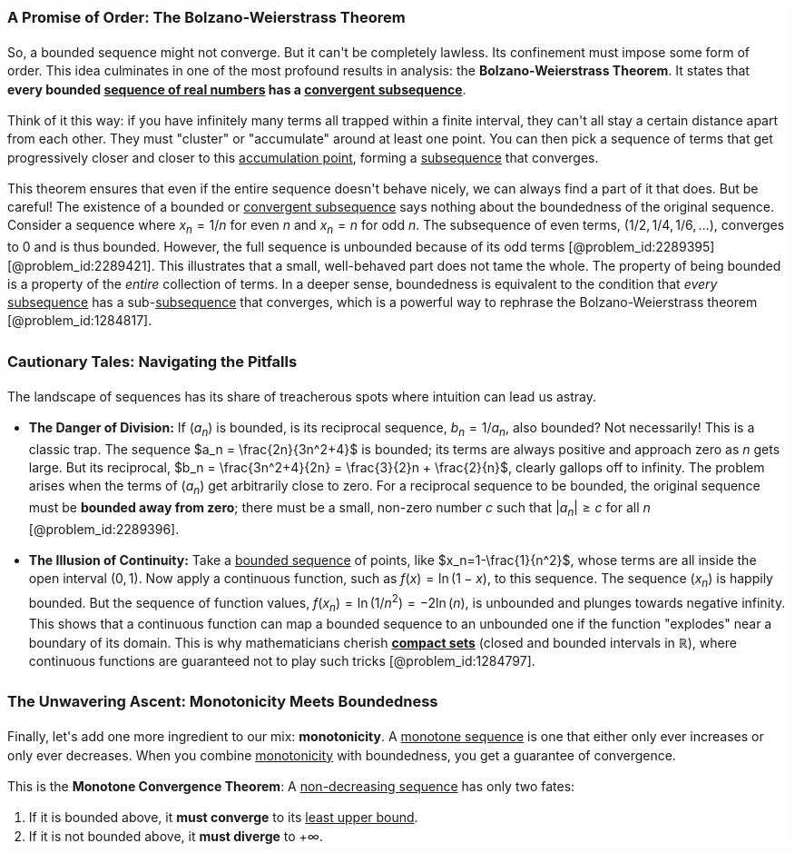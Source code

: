 ### A Promise of Order: The Bolzano-Weierstrass Theorem

So, a bounded sequence might not converge. But it can't be completely lawless. Its confinement must impose some form of order. This idea culminates in one of the most profound results in analysis: the **Bolzano-Weierstrass Theorem**. It states that **every bounded [sequence of real numbers](@article_id:140596) has a [convergent subsequence](@article_id:140766)**.

Think of it this way: if you have infinitely many terms all trapped within a finite interval, they can't all stay a certain distance apart from each other. They must "cluster" or "accumulate" around at least one point. You can then pick a sequence of terms that get progressively closer and closer to this [accumulation point](@article_id:147335), forming a [subsequence](@article_id:139896) that converges.

This theorem ensures that even if the entire sequence doesn't behave nicely, we can always find a part of it that does. But be careful! The existence of a bounded or [convergent subsequence](@article_id:140766) says nothing about the boundedness of the original sequence. Consider a sequence where $x_n = 1/n$ for even $n$ and $x_n = n$ for odd $n$. The subsequence of even terms, $(1/2, 1/4, 1/6, \dots)$, converges to 0 and is thus bounded. However, the full sequence is unbounded because of its odd terms [@problem_id:2289395] [@problem_id:2289421]. This illustrates that a small, well-behaved part does not tame the whole. The property of being bounded is a property of the *entire* collection of terms. In a deeper sense, boundedness is equivalent to the condition that *every* [subsequence](@article_id:139896) has a sub-[subsequence](@article_id:139896) that converges, which is a powerful way to rephrase the Bolzano-Weierstrass theorem [@problem_id:1284817].

### Cautionary Tales: Navigating the Pitfalls

The landscape of sequences has its share of treacherous spots where intuition can lead us astray.

- **The Danger of Division:** If $(a_n)$ is bounded, is its reciprocal sequence, $b_n = 1/a_n$, also bounded? Not necessarily! This is a classic trap. The sequence $a_n = \frac{2n}{3n^2+4}$ is bounded; its terms are always positive and approach zero as $n$ gets large. But its reciprocal, $b_n = \frac{3n^2+4}{2n} = \frac{3}{2}n + \frac{2}{n}$, clearly gallops off to infinity. The problem arises when the terms of $(a_n)$ get arbitrarily close to zero. For a reciprocal sequence to be bounded, the original sequence must be **bounded away from zero**; there must be a small, non-zero number $c$ such that $|a_n| \ge c$ for all $n$ [@problem_id:2289396].

- **The Illusion of Continuity:** Take a [bounded sequence](@article_id:141324) of points, like $x_n=1-\frac{1}{n^2}$, whose terms are all inside the open interval $(0,1)$. Now apply a continuous function, such as $f(x) = \ln(1-x)$, to this sequence. The sequence $(x_n)$ is happily bounded. But the sequence of function values, $f(x_n) = \ln(1/n^2) = -2\ln(n)$, is unbounded and plunges towards negative infinity. This shows that a continuous function can map a bounded sequence to an unbounded one if the function "explodes" near a boundary of its domain. This is why mathematicians cherish **[compact sets](@article_id:147081)** (closed and bounded intervals in $\mathbb{R}$), where continuous functions are guaranteed not to play such tricks [@problem_id:1284797].

### The Unwavering Ascent: Monotonicity Meets Boundedness

Finally, let's add one more ingredient to our mix: **monotonicity**. A [monotone sequence](@article_id:190968) is one that either only ever increases or only ever decreases. When you combine [monotonicity](@article_id:143266) with boundedness, you get a guarantee of convergence.

This is the **Monotone Convergence Theorem**: A [non-decreasing sequence](@article_id:139007) has only two fates:
1.  If it is bounded above, it **must converge** to its [least upper bound](@article_id:142417).
2.  If it is not bounded above, it **must diverge** to $+\infty$.
